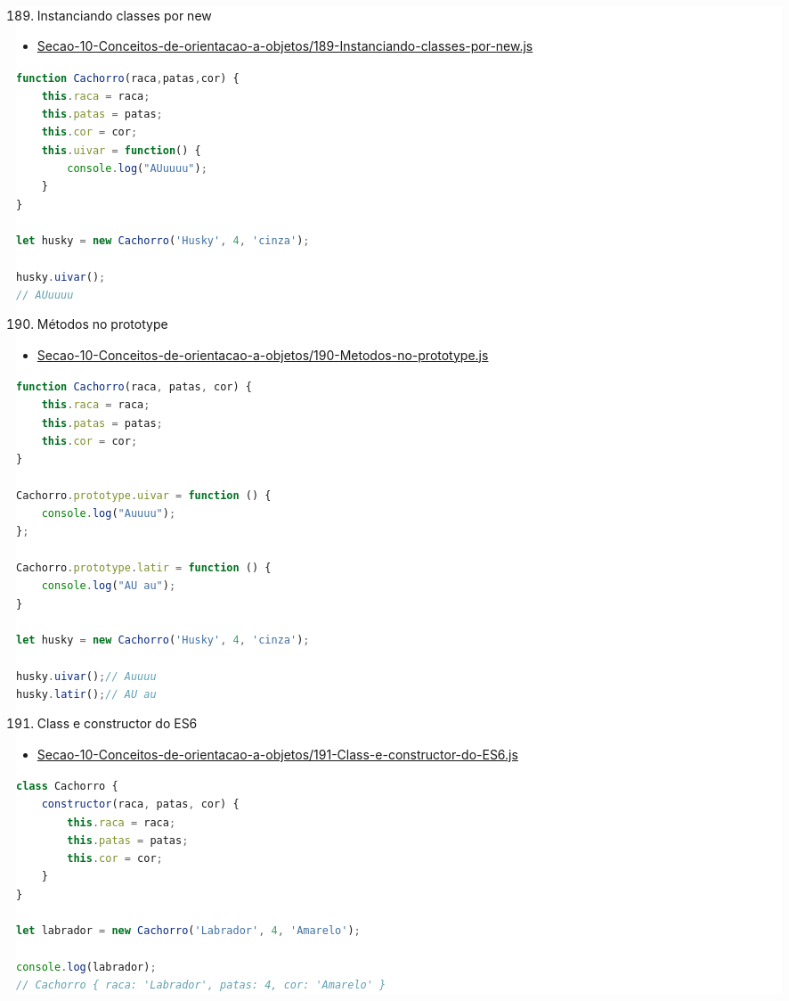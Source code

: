189. Instanciando classes por new

- [Secao-10-Conceitos-de-orientacao-a-objetos/189-Instanciando-classes-por-new.js](Secao-10-Conceitos-de-orientacao-a-objetos/189-Instanciando-classes-por-new.js)

```javascript
function Cachorro(raca,patas,cor) {
    this.raca = raca;
    this.patas = patas;
    this.cor = cor;
    this.uivar = function() {
        console.log("AUuuuu");
    }
}

let husky = new Cachorro('Husky', 4, 'cinza');

husky.uivar();
// AUuuuu
```

190. Métodos no prototype

- [Secao-10-Conceitos-de-orientacao-a-objetos/190-Metodos-no-prototype.js](Secao-10-Conceitos-de-orientacao-a-objetos/190-Metodos-no-prototype.js)

```javascript
function Cachorro(raca, patas, cor) {
    this.raca = raca;
    this.patas = patas;
    this.cor = cor;
}

Cachorro.prototype.uivar = function () {
    console.log("Auuuu");
};

Cachorro.prototype.latir = function () {
    console.log("AU au");
}

let husky = new Cachorro('Husky', 4, 'cinza');

husky.uivar();// Auuuu
husky.latir();// AU au

```

191. Class e constructor do ES6

- [Secao-10-Conceitos-de-orientacao-a-objetos/191-Class-e-constructor-do-ES6.js](Secao-10-Conceitos-de-orientacao-a-objetos/191-Class-e-constructor-do-ES6.js)

```javascript
class Cachorro {
    constructor(raca, patas, cor) {
        this.raca = raca;
        this.patas = patas;
        this.cor = cor;
    }
}

let labrador = new Cachorro('Labrador', 4, 'Amarelo');

console.log(labrador);
// Cachorro { raca: 'Labrador', patas: 4, cor: 'Amarelo' }
```

